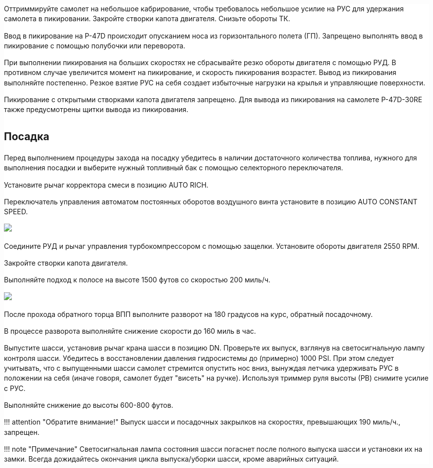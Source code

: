 Оттриммируйте самолет на небольшое кабрирование, чтобы требовалось небольшое усилие на
РУС для удержания самолета в пикировании. Закройте створки капота двигателя. Снизьте
обороты ТК.

Ввод в пикирование на P-47D происходит опусканием носа из горизонтального полета (ГП).
Запрещено выполнять ввод в пикирование с помощью полубочки или переворота.

При выполнении пикирования на больших скоростях не сбрасывайте резко обороты двигателя
с помощью РУД. В противном случае увеличится момент на пикирование, и скорость
пикирования возрастет. Вывод из пикирования выполняйте постепенно. Резкое взятие РУС на
себя создает избыточные нагрузки на крылья и управляющие поверхности.

Пикирование с открытыми створками капота двигателя запрещено.
Для вывода из пикирования на самолете P-47D-30RE также предусмотрены щитки вывода из
пикирования.

## Посадка

Перед выполнением процедуры захода на посадку убедитесь в наличии достаточного
количества топлива, нужного для выполнения посадки и выберите нужный топливный бак с
помощью селекторного переключателя.

Установите рычаг корректора смеси в позицию AUTO RICH.

Переключатель управления автоматом постоянных оборотов воздушного винта установите в
позицию AUTO CONSTANT SPEED.

![](img/img-195-538.png)

Соедините РУД и рычаг управления турбокомпрессором с помощью защелки. Установите
обороты двигателя 2550 RPM.

Закройте створки капота двигателя.

Выполняйте подход к полосе на высоте 1500 футов со скоростью 200 миль/ч.

![](img/img-195-1-screen.jpg)

После прохода обратного торца ВПП выполните разворот на 180 градусов на курс, обратный
посадочному.

В процессе разворота выполняйте снижение скорости до 160 миль в час.

Выпустите шасси, установив рычаг крана шасси в позицию DN. Проверьте их выпуск, взглянув
на светосигнальную лампу контроля шасси. Убедитесь в восстановлении давления
гидросистемы до (примерно) 1000 PSI. При этом следует учитывать, что с выпущенными шасси
самолет стремится опустить нос вниз, вынуждая летчика удерживать РУС в положении на себя
(иначе говоря, самолет будет "висеть" на ручке). Используя триммер руля высоты (РВ) снимите
усилие с РУС.

Выполняйте снижение до высоты 600-800 футов.

!!! attention "Обратите внимание!"
    Выпуск шасси и посадочных закрылков на скоростях,
    превышающих 190 миль/ч., запрещен.

!!! note "Примечание"
    Светосигнальная лампа состояния шасси погаснет после полного выпуска шасси и
    установки их на замки. Всегда дожидайтесь окончания цикла выпуска/уборки шасси, кроме
    аварийных ситуаций.
